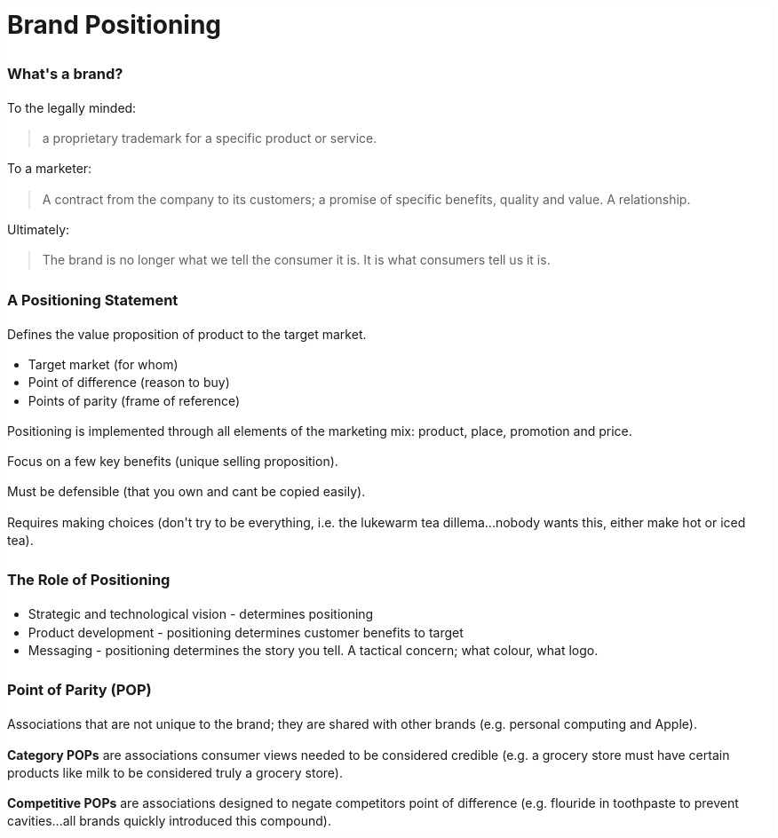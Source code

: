 



# Brand Positioning

### What's a brand?

To the legally minded:
> a proprietary trademark for a specific product or service.

To a marketer:
> A contract from the company to its customers; a promise of specific benefits, quality and value. A relationship.

Ultimately:
> The brand is no longer what we tell the consumer it is. It is what consumers tell us it is.


### A Positioning Statement

Defines the value proposition of product to the target market.

- Target market (for whom)
- Point of difference (reason to buy)
- Points of parity (frame of reference)

Positioning is implemented through all elements of the marketing mix: product, place, promotion and price.

Focus on a few key benefits (unique selling proposition).

Must be defensible (that you own and cant be copied easily).

Requires making choices (don't try to be everything, i.e. the lukewarm tea dillema...nobody wants this, either make hot or iced tea).


### The Role of Positioning

- Strategic and technological vision - determines positioning
- Product development - positioning determines customer benefits to target
- Messaging - positioning determines the story you tell. A tactical concern; what colour, what logo.


### Point of Parity (POP)

Associations that are not unique to the brand; they are shared with other brands (e.g. personal computing and Apple).

**Category POPs** are associations consumer views needed to be considered credible (e.g. a grocery store must have certain products like milk to be considered truly a grocery store).

**Competitive POPs** are associations designed to negate competitors point of difference (e.g. flouride in toothpaste to prevent cavities...all brands quickly introduced this compound).

